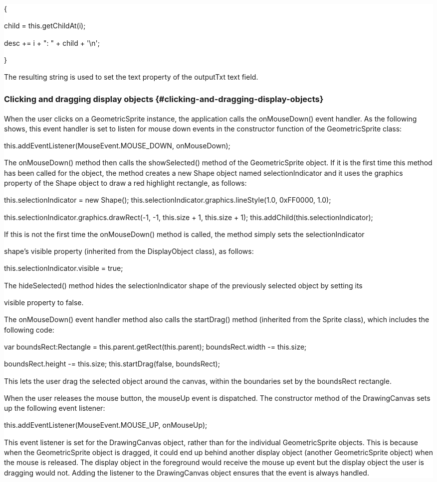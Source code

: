 {

child = this.getChildAt(i);

desc += i + &quot;: &quot; + child + &#039;\n&#039;;

}

The resulting string is used to set the text property of the outputTxt text field.

### Clicking and dragging display objects {#clicking-and-dragging-display-objects}

When the user clicks on a GeometricSprite instance, the application calls the onMouseDown() event handler. As the following shows, this event handler is set to listen for mouse down events in the constructor function of the GeometricSprite class:

this.addEventListener(MouseEvent.MOUSE_DOWN, onMouseDown);

The onMouseDown() method then calls the showSelected() method of the GeometricSprite object. If it is the first time this method has been called for the object, the method creates a new Shape object named selectionIndicator and it uses the graphics property of the Shape object to draw a red highlight rectangle, as follows:

this.selectionIndicator = new Shape(); this.selectionIndicator.graphics.lineStyle(1.0, 0xFF0000, 1.0);

this.selectionIndicator.graphics.drawRect(-1, -1, this.size + 1, this.size + 1); this.addChild(this.selectionIndicator);

If this is not the first time the onMouseDown() method is called, the method simply sets the selectionIndicator

shape’s visible property (inherited from the DisplayObject class), as follows:

this.selectionIndicator.visible = true;

The hideSelected() method hides the selectionIndicator shape of the previously selected object by setting its

visible property to false.

The onMouseDown() event handler method also calls the startDrag() method (inherited from the Sprite class), which includes the following code:

var boundsRect:Rectangle = this.parent.getRect(this.parent); boundsRect.width -= this.size;

boundsRect.height -= this.size; this.startDrag(false, boundsRect);

This lets the user drag the selected object around the canvas, within the boundaries set by the boundsRect rectangle.

When the user releases the mouse button, the mouseUp event is dispatched. The constructor method of the DrawingCanvas sets up the following event listener:

this.addEventListener(MouseEvent.MOUSE_UP, onMouseUp);

This event listener is set for the DrawingCanvas object, rather than for the individual GeometricSprite objects. This is because when the GeometricSprite object is dragged, it could end up behind another display object (another GeometricSprite object) when the mouse is released. The display object in the foreground would receive the mouse up event but the display object the user is dragging would not. Adding the listener to the DrawingCanvas object ensures that the event is always handled.
